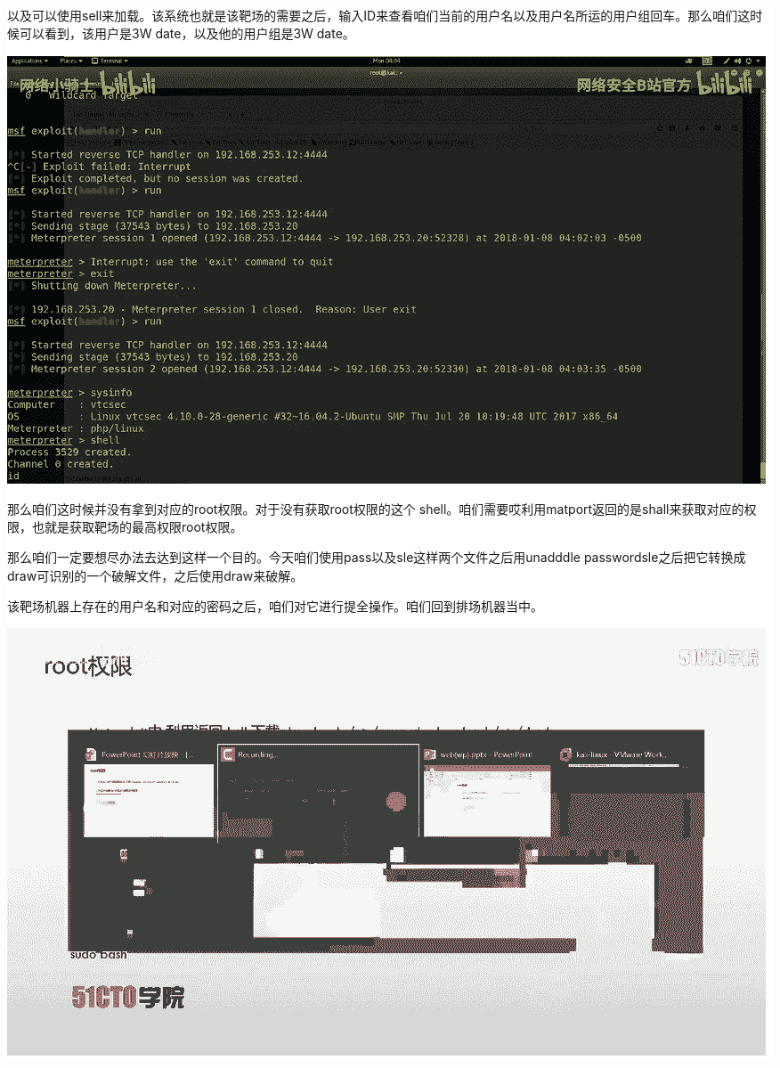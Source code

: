 以及可以使用sell来加载。该系统也就是该靶场的需要之后，输入ID来查看咱们当前的用户名以及用户名所运的用户组回车。那么咱们这时候可以看到，该用户是3W date，以及他的用户组是3W date。



![](img/f57b3f74dd2a713eb4e908dd1c3cd6ce_17.png)

那么咱们这时候并没有拿到对应的root权限。对于没有获取root权限的这个 shell。咱们需要哎利用matport返回的是shall来获取对应的权限，也就是获取靶场的最高权限root权限。

那么咱们一定要想尽办法去达到这样一个目的。今天咱们使用pass以及sle这样两个文件之后用unadddle passwordsle之后把它转换成draw可识别的一个破解文件，之后使用draw来破解。

该靶场机器上存在的用户名和对应的密码之后，咱们对它进行提全操作。咱们回到排场机器当中。

![](img/f57b3f74dd2a713eb4e908dd1c3cd6ce_19.png)
